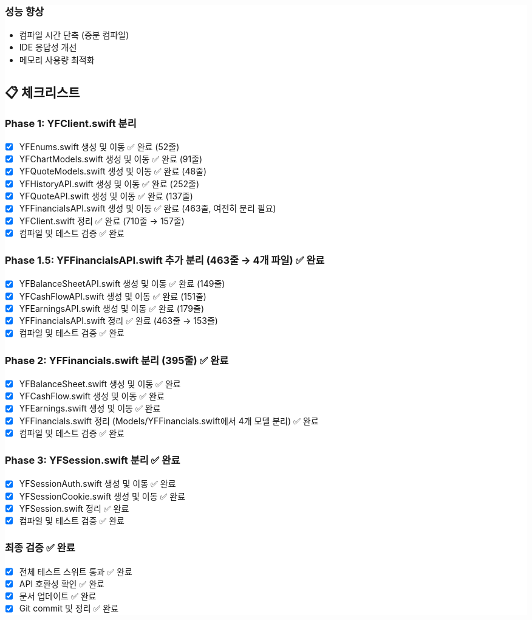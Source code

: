 ### 성능 향상
- 컴파일 시간 단축 (증분 컴파일)
- IDE 응답성 개선
- 메모리 사용량 최적화

## 📋 체크리스트

### Phase 1: YFClient.swift 분리
- [x] YFEnums.swift 생성 및 이동 ✅ 완료 (52줄)
- [x] YFChartModels.swift 생성 및 이동 ✅ 완료 (91줄)
- [x] YFQuoteModels.swift 생성 및 이동 ✅ 완료 (48줄)
- [x] YFHistoryAPI.swift 생성 및 이동 ✅ 완료 (252줄)
- [x] YFQuoteAPI.swift 생성 및 이동 ✅ 완료 (137줄)
- [x] YFFinancialsAPI.swift 생성 및 이동 ✅ 완료 (463줄, 여전히 분리 필요)
- [x] YFClient.swift 정리 ✅ 완료 (710줄 → 157줄)
- [x] 컴파일 및 테스트 검증 ✅ 완료

### Phase 1.5: YFFinancialsAPI.swift 추가 분리 (463줄 → 4개 파일) ✅ 완료
- [x] YFBalanceSheetAPI.swift 생성 및 이동 ✅ 완료 (149줄)
- [x] YFCashFlowAPI.swift 생성 및 이동 ✅ 완료 (151줄)
- [x] YFEarningsAPI.swift 생성 및 이동 ✅ 완료 (179줄)
- [x] YFFinancialsAPI.swift 정리 ✅ 완료 (463줄 → 153줄)
- [x] 컴파일 및 테스트 검증 ✅ 완료

### Phase 2: YFFinancials.swift 분리 (395줄) ✅ 완료
- [x] YFBalanceSheet.swift 생성 및 이동 ✅ 완료
- [x] YFCashFlow.swift 생성 및 이동 ✅ 완료
- [x] YFEarnings.swift 생성 및 이동 ✅ 완료
- [x] YFFinancials.swift 정리 (Models/YFFinancials.swift에서 4개 모델 분리) ✅ 완료
- [x] 컴파일 및 테스트 검증 ✅ 완료

### Phase 3: YFSession.swift 분리 ✅ 완료
- [x] YFSessionAuth.swift 생성 및 이동 ✅ 완료
- [x] YFSessionCookie.swift 생성 및 이동 ✅ 완료
- [x] YFSession.swift 정리 ✅ 완료
- [x] 컴파일 및 테스트 검증 ✅ 완료

### 최종 검증 ✅ 완료
- [x] 전체 테스트 스위트 통과 ✅ 완료
- [x] API 호환성 확인 ✅ 완료
- [x] 문서 업데이트 ✅ 완료
- [x] Git commit 및 정리 ✅ 완료